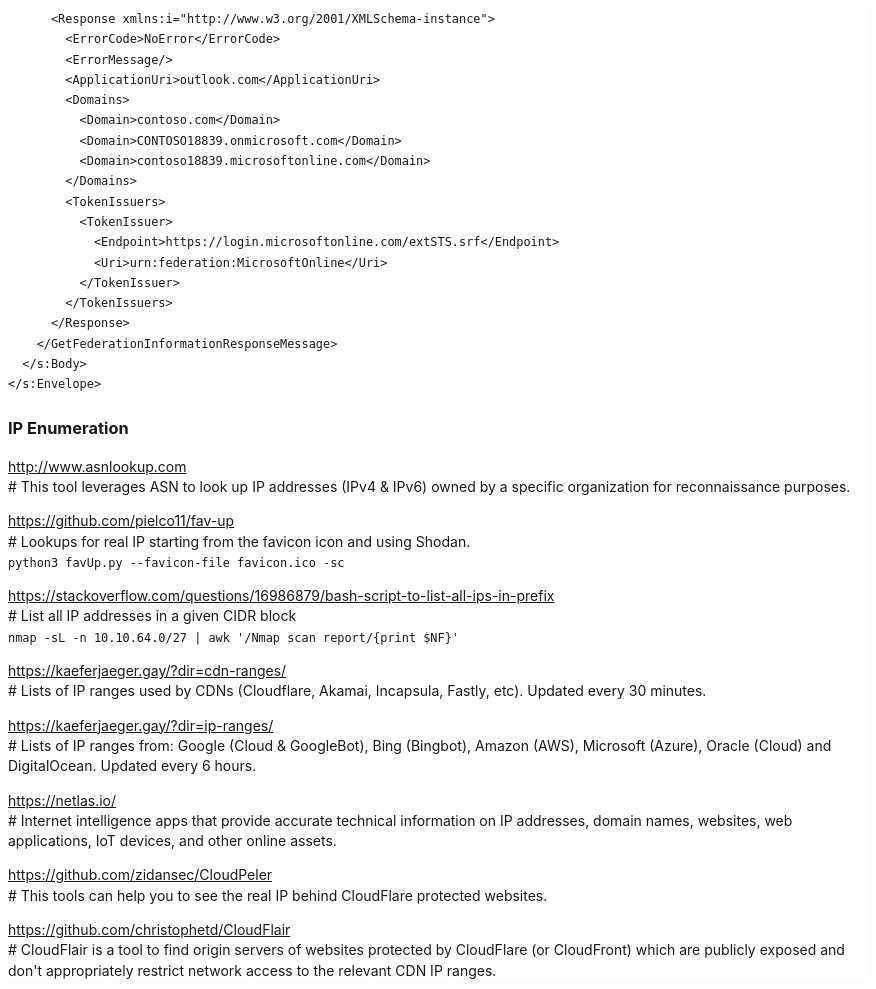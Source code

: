 ```
      <Response xmlns:i="http://www.w3.org/2001/XMLSchema-instance">
        <ErrorCode>NoError</ErrorCode>
        <ErrorMessage/>
        <ApplicationUri>outlook.com</ApplicationUri>
        <Domains>
          <Domain>contoso.com</Domain>
          <Domain>CONTOSO18839.onmicrosoft.com</Domain>
          <Domain>contoso18839.microsoftonline.com</Domain>
        </Domains>
        <TokenIssuers>
          <TokenIssuer>
            <Endpoint>https://login.microsoftonline.com/extSTS.srf</Endpoint>
            <Uri>urn:federation:MicrosoftOnline</Uri>
          </TokenIssuer>
        </TokenIssuers>
      </Response>
    </GetFederationInformationResponseMessage>
  </s:Body>
</s:Envelope>
```

### IP Enumeration
http://www.asnlookup.com
<br># This tool leverages ASN to look up IP addresses (IPv4 & IPv6) owned by a specific organization for reconnaissance purposes.

https://github.com/pielco11/fav-up
<br># Lookups for real IP starting from the favicon icon and using Shodan.
<br>```python3 favUp.py --favicon-file favicon.ico -sc```

https://stackoverflow.com/questions/16986879/bash-script-to-list-all-ips-in-prefix
<br># List all IP addresses in a given CIDR block
<br>```nmap -sL -n 10.10.64.0/27 | awk '/Nmap scan report/{print $NF}'```

https://kaeferjaeger.gay/?dir=cdn-ranges/
<br># Lists of IP ranges used by CDNs (Cloudflare, Akamai, Incapsula, Fastly, etc). Updated every 30 minutes.

https://kaeferjaeger.gay/?dir=ip-ranges/
<br># Lists of IP ranges from: Google (Cloud & GoogleBot), Bing (Bingbot), Amazon (AWS), Microsoft (Azure), Oracle (Cloud) and DigitalOcean. Updated every 6 hours.

https://netlas.io/
<br># Internet intelligence apps that provide accurate technical information on IP addresses, domain names, websites, web applications, IoT devices, and other online assets.

https://github.com/zidansec/CloudPeler
<br># This tools can help you to see the real IP behind CloudFlare protected websites.

https://github.com/christophetd/CloudFlair
<br># CloudFlair is a tool to find origin servers of websites protected by CloudFlare (or CloudFront) which are publicly exposed and don't appropriately restrict network access to the relevant CDN IP ranges.
